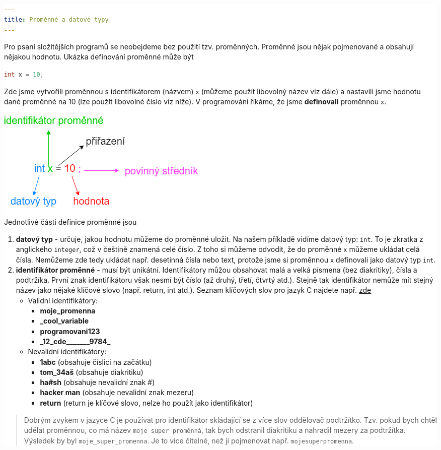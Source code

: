 ```yaml
---
title: Proměnné a datové typy
---
```


Pro psaní složitějších programů se neobejdeme bez použití tzv. proměnných. Proměnné jsou nějak pojmenované a obsahují nějakou hodnotu. Ukázka definování proměnné může být

```c
int x = 10;
```

Zde jsme vytvořili proměnnou s identifikátorem (názvem) `x` (můžeme použít libovolný název viz dále) a nastavili jsme hodnotu dané proměnné na 10 (lze použít libovolné číslo viz níže). V programování říkáme, že jsme **definovali** proměnnou `x`.

![variable](./obrazky/promenne/variable.png)

Jednotlivé části definice proměnné jsou

1. **datový typ** - určuje, jakou hodnotu můžeme do proměnné uložit. Na našem příkladě vidíme datový typ: `int`. To je zkratka z anglického `integer`, což v češtině znamená celé číslo. Z toho si můžeme odvodit, že do proměnné `x` můžeme ukládat celá čísla. Nemůžeme zde tedy ukládat např. desetinná čísla nebo text, protože jsme si proměnnou `x` definovali jako datový typ `int`.
1. **identifikátor proměnné** - musí být unikátní. Identifikátory můžou obsahovat malá a velká písmena (bez diakritiky), čísla a podtržíka. První znak identifikátoru však nesmí být číslo (až druhý, třetí, čtvrtý atd.). Stejně tak identifikátor nemůže mít stejný název jako nějaké klíčové slovo (např. return, int atd.). Seznam klíčových slov pro jazyk C najdete např. [zde](https://devdocs.io/c/keyword)
    - Validní identifikátory:
        - **moje_promenna**
        - **_cool_variable**
        - **programovani123**
        - **\_12_cde_______9784_**
    - Nevalidní identifikátory:
        - **1abc** (obsahuje číslici na začátku)
        - **tom_34aš** (obsahuje diakritiku)
        - **ha#sh** (obsahuje nevalidní znak #)
        - **hacker man** (obsahuje nevalidní znak mezeru)
        - **return** (return je klíčové slovo, nelze ho použít jako identifikátor)

> Dobrým zvykem v jazyce C je používat pro identifikátor skládající se z více slov oddělovač podtržítko. Tzv. pokud bych chtěl udělat proměnnou, co má název `moje super proměnná`, tak bych odstranil diakritiku a nahradil mezery za podtržítka. Výsledek by byl `moje_super_promenna`. Je to více čitelné, než ji pojmenovat např. `mojesuperpromenna`.

